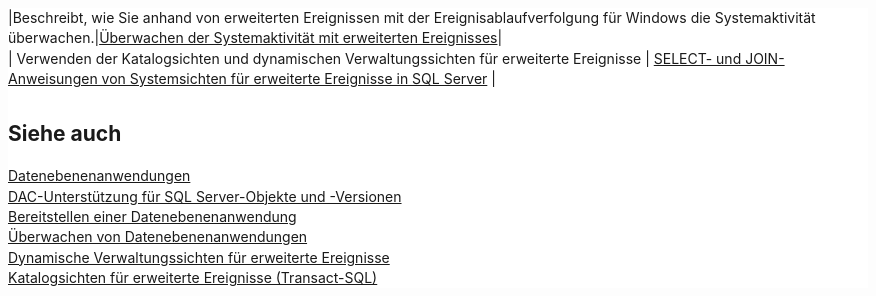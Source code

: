 |Beschreibt, wie Sie anhand von erweiterten Ereignissen mit der Ereignisablaufverfolgung für Windows die Systemaktivität überwachen.|[Überwachen der Systemaktivität mit erweiterten Ereignisses](../../relational-databases/extended-events/monitor-system-activity-using-extended-events.md)|  
| Verwenden der Katalogsichten und dynamischen Verwaltungssichten für erweiterte Ereignisse | [SELECT- und JOIN-Anweisungen von Systemsichten für erweiterte Ereignisse in SQL Server](../../relational-databases/extended-events/selects-and-joins-from-system-views-for-extended-events-in-sql-server.md) |

  
## <a name="see-also"></a>Siehe auch  
 [Datenebenenanwendungen](../../relational-databases/data-tier-applications/data-tier-applications.md)   
 [DAC-Unterstützung für SQL Server-Objekte und -Versionen](../../relational-databases/data-tier-applications/dac-support-for-sql-server-objects-and-versions.md)   
 [Bereitstellen einer Datenebenenanwendung](../../relational-databases/data-tier-applications/deploy-a-data-tier-application.md)   
 [Überwachen von Datenebenenanwendungen](../../relational-databases/data-tier-applications/monitor-data-tier-applications.md)   
 [Dynamische Verwaltungssichten für erweiterte Ereignisse](../../relational-databases/system-dynamic-management-views/extended-events-dynamic-management-views.md)   
 [Katalogsichten für erweiterte Ereignisse &#40;Transact-SQL&#41;](../../relational-databases/system-catalog-views/extended-events-catalog-views-transact-sql.md)  
  
  

